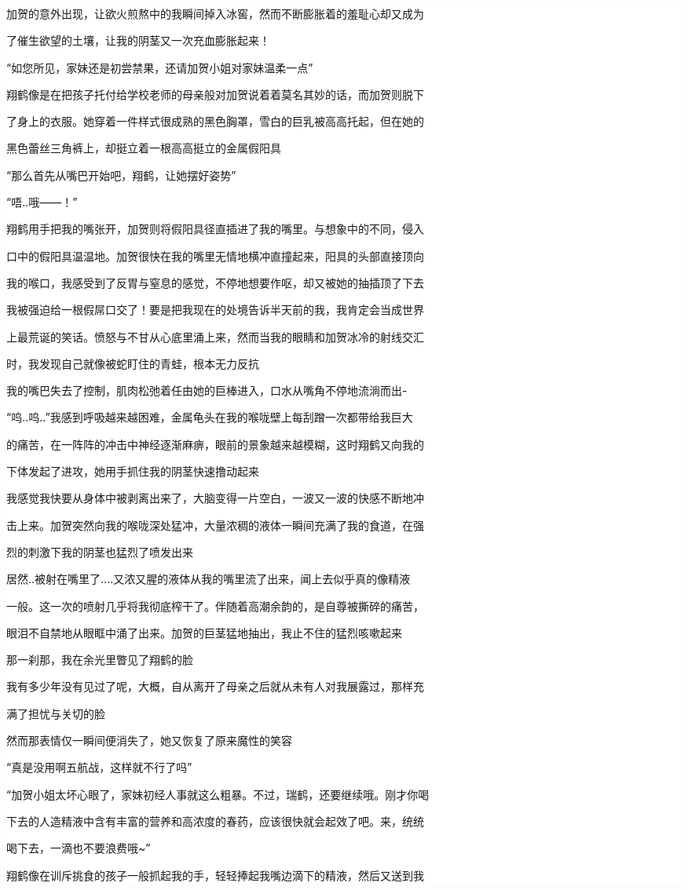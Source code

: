 加贺的意外出现，让欲火煎熬中的我瞬间掉入冰窖，然而不断膨胀着的羞耻心却又成为

了催生欲望的土壤，让我的阴茎又一次充血膨胀起来！

“如您所见，家妹还是初尝禁果，还请加贺小姐对家妹温柔一点”

翔鹤像是在把孩子托付给学校老师的母亲般对加贺说着着莫名其妙的话，而加贺则脱下

了身上的衣服。她穿着一件样式很成熟的黑色胸罩，雪白的巨乳被高高托起，但在她的

黑色蕾丝三角裤上，却挺立着一根高高挺立的金属假阳具

“那么首先从嘴巴开始吧，翔鹤，让她摆好姿势”

“唔..哦——！”

翔鹤用手把我的嘴张开，加贺则将假阳具径直插进了我的嘴里。与想象中的不同，侵入

口中的假阳具温温地。加贺很快在我的嘴里无情地横冲直撞起来，阳具的头部直接顶向

我的喉口，我感受到了反胃与窒息的感觉，不停地想要作呕，却又被她的抽插顶了下去

我被强迫给一根假屌口交了！要是把我现在的处境告诉半天前的我，我肯定会当成世界

上最荒诞的笑话。愤怒与不甘从心底里涌上来，然而当我的眼睛和加贺冰冷的射线交汇

时，我发现自己就像被蛇盯住的青蛙，根本无力反抗

我的嘴巴失去了控制，肌肉松弛着任由她的巨棒进入，口水从嘴角不停地流淌而出-

“呜..呜..”我感到呼吸越来越困难，金属龟头在我的喉咙壁上每刮蹭一次都带给我巨大

的痛苦，在一阵阵的冲击中神经逐渐麻痹，眼前的景象越来越模糊，这时翔鹤又向我的

下体发起了进攻，她用手抓住我的阴茎快速撸动起来

我感觉我快要从身体中被剥离出来了，大脑变得一片空白，一波又一波的快感不断地冲

击上来。加贺突然向我的喉咙深处猛冲，大量浓稠的液体一瞬间充满了我的食道，在强

烈的刺激下我的阴茎也猛烈了喷发出来

居然..被射在嘴里了....又浓又腥的液体从我的嘴里流了出来，闻上去似乎真的像精液

一般。这一次的喷射几乎将我彻底榨干了。伴随着高潮余韵的，是自尊被撕碎的痛苦，

眼泪不自禁地从眼眶中涌了出来。加贺的巨茎猛地抽出，我止不住的猛烈咳嗽起来

那一刹那，我在余光里瞥见了翔鹤的脸

我有多少年没有见过了呢，大概，自从离开了母亲之后就从未有人对我展露过，那样充

满了担忧与关切的脸

然而那表情仅一瞬间便消失了，她又恢复了原来魔性的笑容

“真是没用啊五航战，这样就不行了吗”

“加贺小姐太坏心眼了，家妹初经人事就这么粗暴。不过，瑞鹤，还要继续哦。刚才你喝

下去的人造精液中含有丰富的营养和高浓度的春药，应该很快就会起效了吧。来，统统

喝下去，一滴也不要浪费哦~”

翔鹤像在训斥挑食的孩子一般抓起我的手，轻轻捧起我嘴边滴下的精液，然后又送到我
